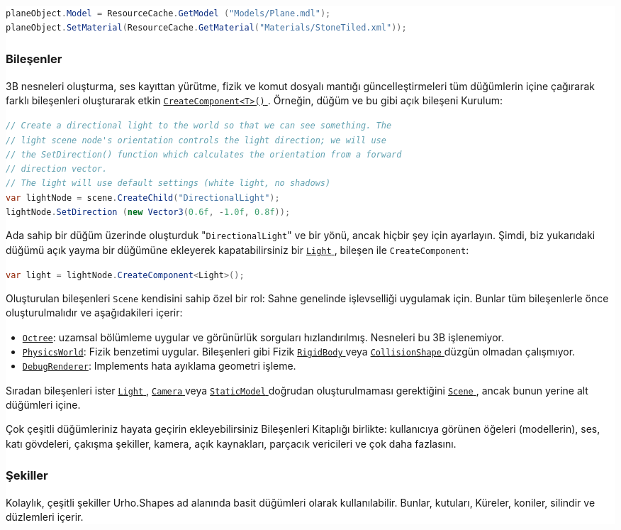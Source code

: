 ```csharp
planeObject.Model = ResourceCache.GetModel ("Models/Plane.mdl");
planeObject.SetMaterial(ResourceCache.GetMaterial("Materials/StoneTiled.xml"));
```

### <a name="components"></a>Bileşenler

3B nesneleri oluşturma, ses kayıttan yürütme, fizik ve komut dosyalı mantığı güncelleştirmeleri tüm düğümlerin içine çağırarak farklı bileşenleri oluşturarak etkin [ `CreateComponent<T>()` ](https://developer.xamarin.com/api/member/Urho.Node.CreateComponent%3CT%3E/p/Urho.CreateMode/System.UInt32/).  Örneğin, düğüm ve bu gibi açık bileşeni Kurulum:

```csharp
// Create a directional light to the world so that we can see something. The
// light scene node's orientation controls the light direction; we will use
// the SetDirection() function which calculates the orientation from a forward
// direction vector.
// The light will use default settings (white light, no shadows)
var lightNode = scene.CreateChild("DirectionalLight");
lightNode.SetDirection (new Vector3(0.6f, -1.0f, 0.8f));
```

Ada sahip bir düğüm üzerinde oluşturduk "`DirectionalLight`" ve bir yönü, ancak hiçbir şey için ayarlayın.  Şimdi, biz yukarıdaki düğümü açık yayma bir düğümüne ekleyerek kapatabilirsiniz bir [ `Light` ](https://developer.xamarin.com/api/type/Urho.Light/) , bileşen ile `CreateComponent`:

```csharp
var light = lightNode.CreateComponent<Light>();
```

Oluşturulan bileşenleri `Scene` kendisini sahip özel bir rol: Sahne genelinde işlevselliği uygulamak için. Bunlar tüm bileşenlerle önce oluşturulmalıdır ve aşağıdakileri içerir:

* [`Octree`](https://developer.xamarin.com/api/type/Urho.Octree/): uzamsal bölümleme uygular ve görünürlük sorguları hızlandırılmış. Nesneleri bu 3B işlenemiyor.
* [`PhysicsWorld`](https://developer.xamarin.com/api/type/Urho.Physics.PhysicsWorld/): Fizik benzetimi uygular. Bileşenleri gibi Fizik [ `RigidBody` ](https://developer.xamarin.com/api/type/Urho.Physics.RigidBody/) veya [ `CollisionShape` ](https://developer.xamarin.com/api/type/Urho.Physics.CollisionShape/) düzgün olmadan çalışmıyor.
* [`DebugRenderer`](https://developer.xamarin.com/api/type/Urho.DebugRenderer/): Implements hata ayıklama geometri işleme.

Sıradan bileşenleri ister [ `Light` ](https://developer.xamarin.com/api/type/Urho.Light), [ `Camera` ](https://developer.xamarin.com/api/type/Urho.Camera) veya [ `StaticModel` ](https://developer.xamarin.com/api/type/Urho.StaticModel) doğrudan oluşturulmaması gerektiğini [ `Scene` ](https://developer.xamarin.com/api/type/Urho.Scene), ancak bunun yerine alt düğümleri içine.

Çok çeşitli düğümleriniz hayata geçirin ekleyebilirsiniz Bileşenleri Kitaplığı birlikte: kullanıcıya görünen öğeleri (modellerin), ses, katı gövdeleri, çakışma şekiller, kamera, açık kaynakları, parçacık vericileri ve çok daha fazlasını.

### <a name="shapes"></a>Şekiller

Kolaylık, çeşitli şekiller Urho.Shapes ad alanında basit düğümleri olarak kullanılabilir.  Bunlar, kutuları, Küreler, koniler, silindir ve düzlemleri içerir.
